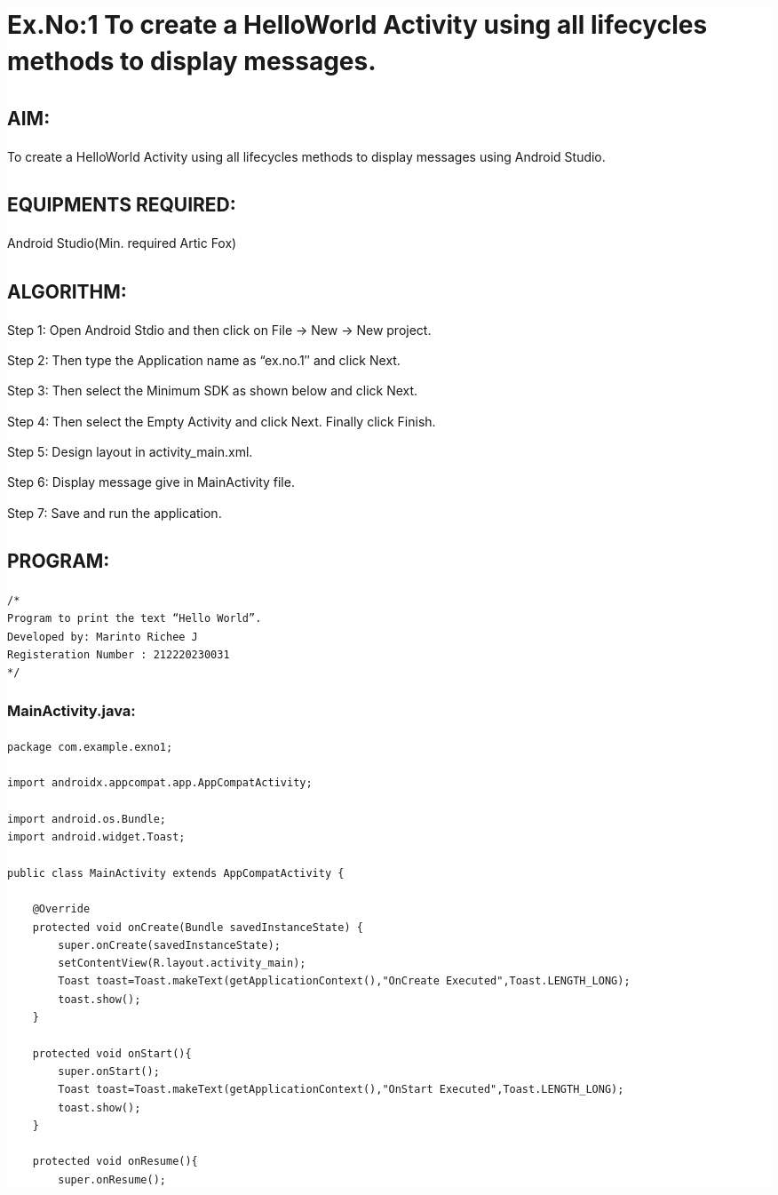 # Ex.No:1 To create a HelloWorld Activity using all lifecycles methods to display messages.


## AIM:

To create a HelloWorld Activity using all lifecycles methods to display messages using Android Studio.

## EQUIPMENTS REQUIRED:

Android Studio(Min. required Artic Fox)

## ALGORITHM:

Step 1: Open Android Stdio and then click on File -> New -> New project.

Step 2: Then type the Application name as “ex.no.1″ and click Next. 

Step 3: Then select the Minimum SDK as shown below and click Next.

Step 4: Then select the Empty Activity and click Next. Finally click Finish.

Step 5: Design layout in activity_main.xml.

Step 6: Display message give in MainActivity file.

Step 7: Save and run the application.

## PROGRAM:
```
/*
Program to print the text “Hello World”.
Developed by: Marinto Richee J
Registeration Number : 212220230031
*/
```
### MainActivity.java:
```
package com.example.exno1;

import androidx.appcompat.app.AppCompatActivity;

import android.os.Bundle;
import android.widget.Toast;

public class MainActivity extends AppCompatActivity {

    @Override
    protected void onCreate(Bundle savedInstanceState) {
        super.onCreate(savedInstanceState);
        setContentView(R.layout.activity_main);
        Toast toast=Toast.makeText(getApplicationContext(),"OnCreate Executed",Toast.LENGTH_LONG);
        toast.show();
    }

    protected void onStart(){
        super.onStart();
        Toast toast=Toast.makeText(getApplicationContext(),"OnStart Executed",Toast.LENGTH_LONG);
        toast.show();
    }

    protected void onResume(){
        super.onResume();
```